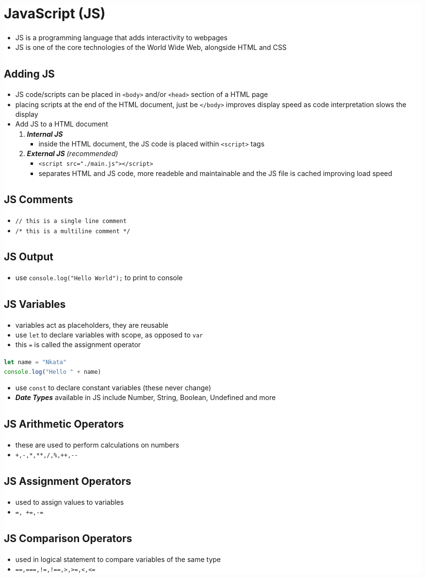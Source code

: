 # JavaScript (JS)
- JS is a programming language that adds interactivity to webpages
- JS is one of the core technologies of the World Wide Web, alongside HTML and CSS

## Adding JS
- JS code/scripts can be placed in ```<body>``` and/or ```<head>``` section of a HTML page
- placing scripts at the end of the HTML document, just be ```</body>``` improves display speed as code interpretation slows the display
- Add JS to a HTML document  
  1. ***Internal JS***
     - inside the HTML document, the JS code is placed within ```<script>``` tags
  1. ***External JS*** *(recommended)*  
     - ```<script src="./main.js"></script>```
     - separates HTML and JS code, more readeble and maintainable and the JS file is cached improving load speed

## JS Comments
- ```// this is a single line comment```
- ```/* this is a multiline comment */```

## JS Output
- use ```console.log("Hello World");``` to print to console

## JS Variables
- variables act as placeholders, they are reusable
- use ```let``` to declare variables with scope, as opposed to ```var```
- this ```=``` is called the assignment operator
```javascript
let name = "Nkata"
console.log("Hello " + name)
```
- use ```const``` to declare constant variables (these never change)
- ***Date Types*** available in JS include Number, String, Boolean, Undefined and more

## JS Arithmetic Operators
- these are used to perform calculations on numbers
- ```+,-,*,**,/,%,++,--```

## JS Assignment Operators
- used to assign values to variables
- ```=, +=,-=```

## JS Comparison Operators
- used in logical statement to compare variables of the same type
- ```==,===,!=,!==,>,>=,<,<=```
